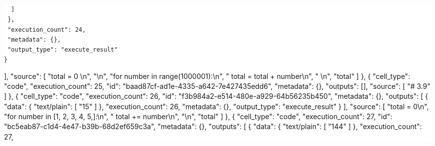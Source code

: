       ]
     },
     "execution_count": 24,
     "metadata": {},
     "output_type": "execute_result"
    }
   ],
   "source": [
    "total = 0 \n",
    "\n",
    "for number in range(1000001):\n",
    "    total = total + number\n",
    "    \n",
    "total"
   ]
  },
  {
   "cell_type": "code",
   "execution_count": 25,
   "id": "baad87cf-ad1e-4335-a642-7e427435edd6",
   "metadata": {},
   "outputs": [],
   "source": [
    "# 3.9"
   ]
  },
  {
   "cell_type": "code",
   "execution_count": 26,
   "id": "f3b984a2-e514-480e-a929-64b56235b450",
   "metadata": {},
   "outputs": [
    {
     "data": {
      "text/plain": [
       "15"
      ]
     },
     "execution_count": 26,
     "metadata": {},
     "output_type": "execute_result"
    }
   ],
   "source": [
    "total = 0\n",
    "for number in [1, 2, 3, 4, 5,]:\n",
    "    total += number\n",
    "\n",
    "total"
   ]
  },
  {
   "cell_type": "code",
   "execution_count": 27,
   "id": "bc5eab87-c1d4-4e47-b39b-68d2ef659c3a",
   "metadata": {},
   "outputs": [
    {
     "data": {
      "text/plain": [
       "144"
      ]
     },
     "execution_count": 27,